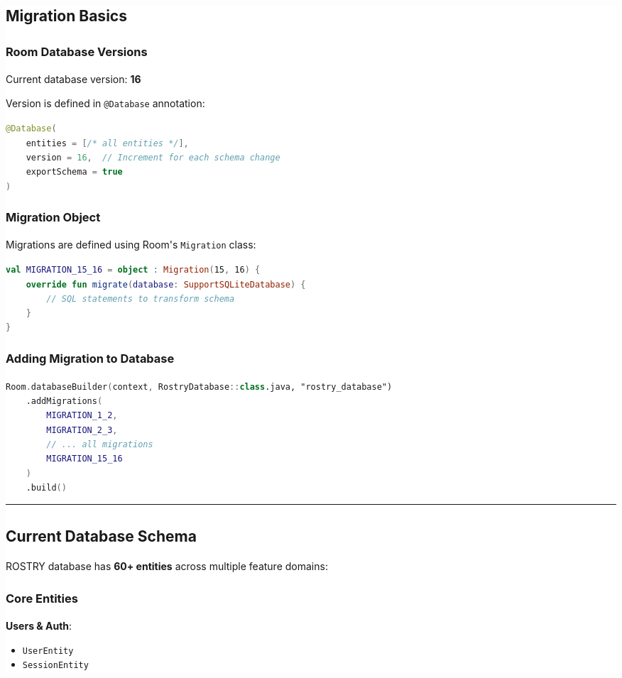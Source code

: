 
## Migration Basics

### Room Database Versions

Current database version: **16**

Version is defined in `@Database` annotation:

```kotlin
@Database(
    entities = [/* all entities */],
    version = 16,  // Increment for each schema change
    exportSchema = true
)
```

### Migration Object

Migrations are defined using Room's `Migration` class:

```kotlin
val MIGRATION_15_16 = object : Migration(15, 16) {
    override fun migrate(database: SupportSQLiteDatabase) {
        // SQL statements to transform schema
    }
}
```

### Adding Migration to Database

```kotlin
Room.databaseBuilder(context, RostryDatabase::class.java, "rostry_database")
    .addMigrations(
        MIGRATION_1_2,
        MIGRATION_2_3,
        // ... all migrations
        MIGRATION_15_16
    )
    .build()
```

---

## Current Database Schema

ROSTRY database has **60+ entities** across multiple feature domains:

### Core Entities

**Users & Auth**:
- `UserEntity`
- `SessionEntity`
